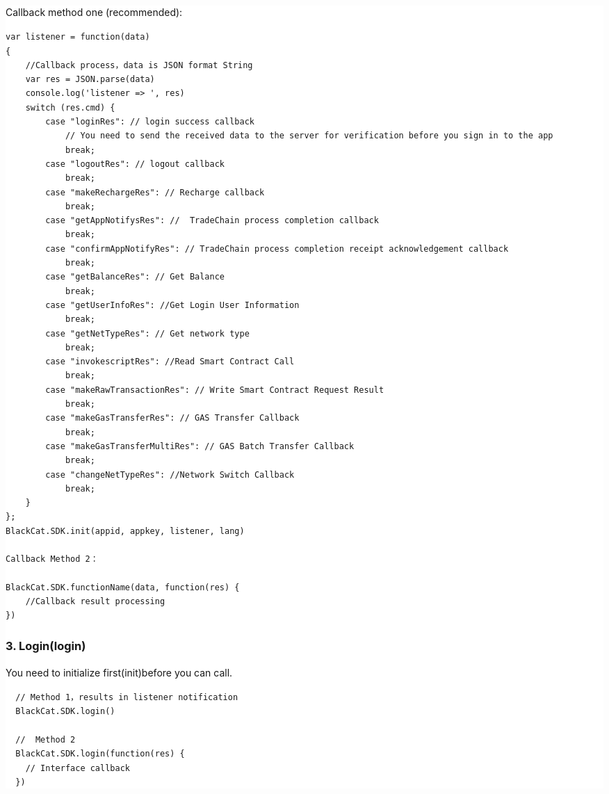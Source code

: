 Callback method one (recommended):

    var listener = function(data)
    {
    	//Callback process，data is JSON format String
		var res = JSON.parse(data)
		console.log('listener => ', res)
		switch (res.cmd) {
			case "loginRes": // login success callback
				// You need to send the received data to the server for verification before you sign in to the app
				break;
			case "logoutRes": // logout callback
				break;
			case "makeRechargeRes": // Recharge callback
				break;
			case "getAppNotifysRes": //  TradeChain process completion callback
				break;
			case "confirmAppNotifyRes": // TradeChain process completion receipt acknowledgement callback
				break;
			case "getBalanceRes": // Get Balance
				break;
			case "getUserInfoRes": //Get Login User Information
				break;
			case "getNetTypeRes": // Get network type
				break;
			case "invokescriptRes": //Read Smart Contract Call
				break;
			case "makeRawTransactionRes": // Write Smart Contract Request Result
				break;
			case "makeGasTransferRes": // GAS Transfer Callback
				break;
			case "makeGasTransferMultiRes": // GAS Batch Transfer Callback
				break;
			case "changeNetTypeRes": //Network Switch Callback
				break;
		}
    };
	BlackCat.SDK.init(appid, appkey, listener, lang)

	Callback Method 2：
    
    BlackCat.SDK.functionName(data, function(res) {  
	    //Callback result processing
	})


### 3. Login(login)
You need to initialize first(init)before you can call.
``` 
  // Method 1，results in listener notification
  BlackCat.SDK.login()
  
  //  Method 2
  BlackCat.SDK.login(function(res) {
    // Interface callback
  })
```
